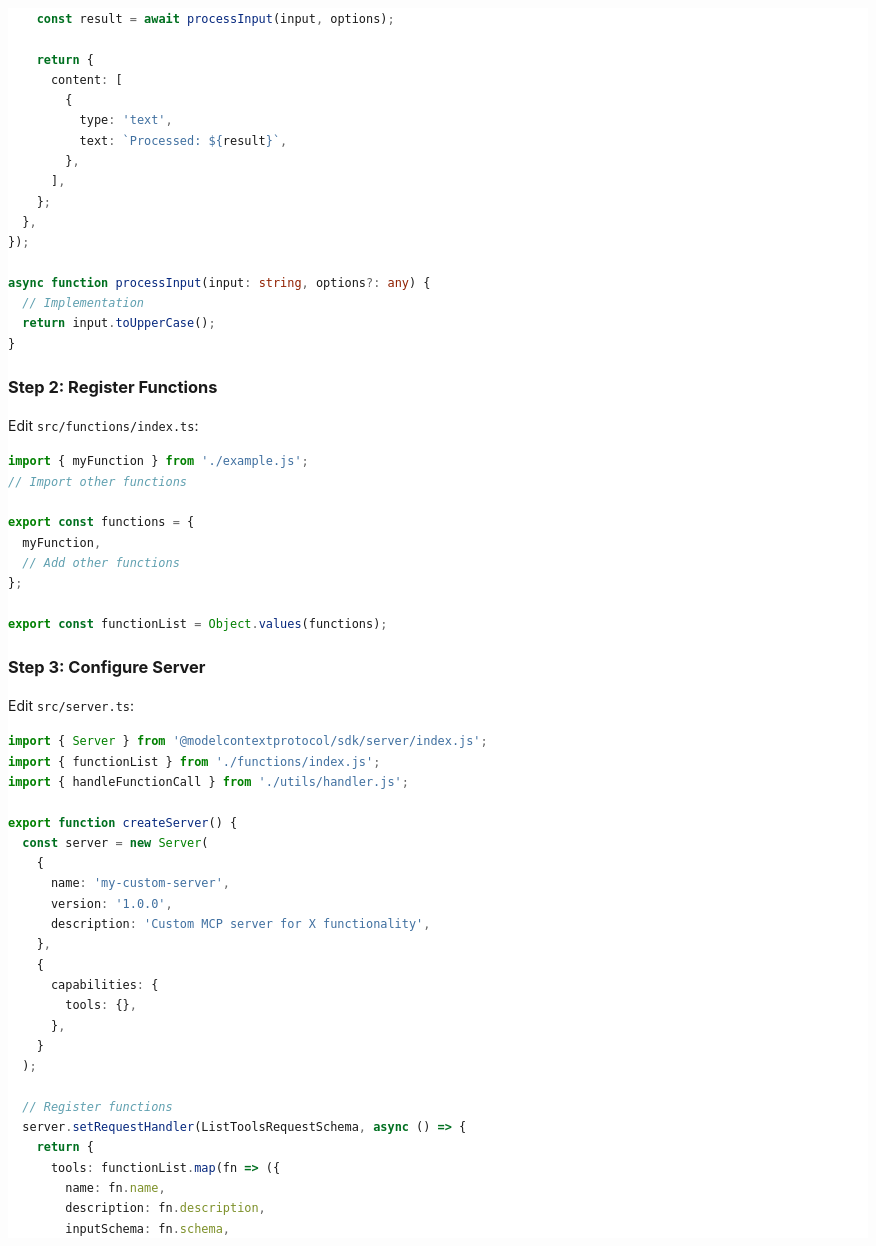 ```typescript
    const result = await processInput(input, options);
    
    return {
      content: [
        {
          type: 'text',
          text: `Processed: ${result}`,
        },
      ],
    };
  },
});

async function processInput(input: string, options?: any) {
  // Implementation
  return input.toUpperCase();
}
```

### Step 2: Register Functions

Edit `src/functions/index.ts`:

```typescript
import { myFunction } from './example.js';
// Import other functions

export const functions = {
  myFunction,
  // Add other functions
};

export const functionList = Object.values(functions);
```

### Step 3: Configure Server

Edit `src/server.ts`:

```typescript
import { Server } from '@modelcontextprotocol/sdk/server/index.js';
import { functionList } from './functions/index.js';
import { handleFunctionCall } from './utils/handler.js';

export function createServer() {
  const server = new Server(
    {
      name: 'my-custom-server',
      version: '1.0.0',
      description: 'Custom MCP server for X functionality',
    },
    {
      capabilities: {
        tools: {},
      },
    }
  );

  // Register functions
  server.setRequestHandler(ListToolsRequestSchema, async () => {
    return {
      tools: functionList.map(fn => ({
        name: fn.name,
        description: fn.description,
        inputSchema: fn.schema,
```